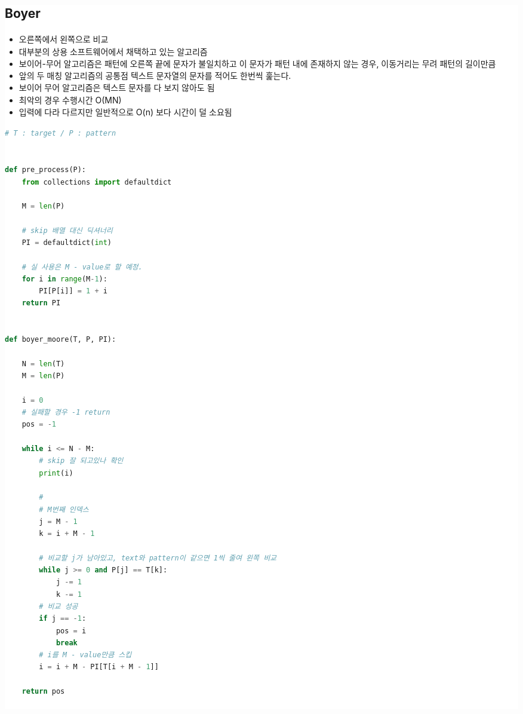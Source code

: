 ```python
```

## Boyer

- 오른쪽에서 왼쪽으로 비교
- 대부분의 상용 소프트웨어에서 채택하고 있는 알고리즘
- 보이어-무어 알고리즘은 패턴에 오른쪽 끝에 문자가 불일치하고 이 문자가 패턴 내에 존재하지 않는 경우, 이동거리는 무려 패턴의 길이만큼
- 앞의 두 매칭 알고리즘의 공통점 텍스트 문자열의 문자를 적어도 한번씩 훑는다.
- 보이어 무어 알고리즘은 텍스트 문자를 다 보지 않아도 됨
- 최악의 경우 수행시간 O(MN)
- 입력에 다라 다르지만 일반적으로 O(n) 보다 시간이 덜 소요됨 

```python
# T : target / P : pattern


def pre_process(P):
    from collections import defaultdict

    M = len(P)    

    # skip 배열 대신 딕셔너리
    PI = defaultdict(int)

    # 실 사용은 M - value로 할 예정.
    for i in range(M-1):
        PI[P[i]] = 1 + i
    return PI


def boyer_moore(T, P, PI):

    N = len(T)
    M = len(P)

    i = 0
    # 실패할 경우 -1 return
    pos = -1

    while i <= N - M:
        # skip 잘 되고있나 확인
        print(i)

        # 
        # M번째 인덱스
        j = M - 1
        k = i + M - 1

        # 비교할 j가 남아있고, text와 pattern이 같으면 1씩 줄여 왼쪽 비교
        while j >= 0 and P[j] == T[k]:
            j -= 1
            k -= 1
        # 비교 성공
        if j == -1:
            pos = i
            break
        # i를 M - value만큼 스킵
        i = i + M - PI[T[i + M - 1]]

    return pos



```
